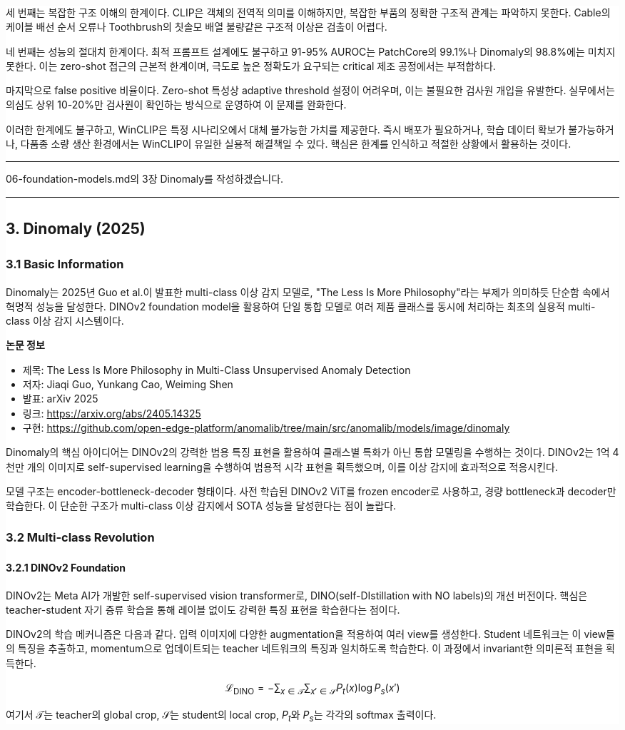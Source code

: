 세 번째는 복잡한 구조 이해의 한계이다. CLIP은 객체의 전역적 의미를 이해하지만, 복잡한 부품의 정확한 구조적 관계는 파악하지 못한다. Cable의 케이블 배선 순서 오류나 Toothbrush의 칫솔모 배열 불량같은 구조적 이상은 검출이 어렵다.

네 번째는 성능의 절대치 한계이다. 최적 프롬프트 설계에도 불구하고 91-95% AUROC는 PatchCore의 99.1%나 Dinomaly의 98.8%에는 미치지 못한다. 이는 zero-shot 접근의 근본적 한계이며, 극도로 높은 정확도가 요구되는 critical 제조 공정에서는 부적합하다.

마지막으로 false positive 비율이다. Zero-shot 특성상 adaptive threshold 설정이 어려우며, 이는 불필요한 검사원 개입을 유발한다. 실무에서는 의심도 상위 10-20%만 검사원이 확인하는 방식으로 운영하여 이 문제를 완화한다.

이러한 한계에도 불구하고, WinCLIP은 특정 시나리오에서 대체 불가능한 가치를 제공한다. 즉시 배포가 필요하거나, 학습 데이터 확보가 불가능하거나, 다품종 소량 생산 환경에서는 WinCLIP이 유일한 실용적 해결책일 수 있다. 핵심은 한계를 인식하고 적절한 상황에서 활용하는 것이다.

---

06-foundation-models.md의 3장 Dinomaly를 작성하겠습니다.

---

## 3. Dinomaly (2025)

### 3.1 Basic Information

Dinomaly는 2025년 Guo et al.이 발표한 multi-class 이상 감지 모델로, "The Less Is More Philosophy"라는 부제가 의미하듯 단순함 속에서 혁명적 성능을 달성한다. DINOv2 foundation model을 활용하여 단일 통합 모델로 여러 제품 클래스를 동시에 처리하는 최초의 실용적 multi-class 이상 감지 시스템이다.

**논문 정보**
- 제목: The Less Is More Philosophy in Multi-Class Unsupervised Anomaly Detection
- 저자: Jiaqi Guo, Yunkang Cao, Weiming Shen
- 발표: arXiv 2025
- 링크: https://arxiv.org/abs/2405.14325
- 구현: https://github.com/open-edge-platform/anomalib/tree/main/src/anomalib/models/image/dinomaly

Dinomaly의 핵심 아이디어는 DINOv2의 강력한 범용 특징 표현을 활용하여 클래스별 특화가 아닌 통합 모델링을 수행하는 것이다. DINOv2는 1억 4천만 개의 이미지로 self-supervised learning을 수행하여 범용적 시각 표현을 획득했으며, 이를 이상 감지에 효과적으로 적응시킨다.

모델 구조는 encoder-bottleneck-decoder 형태이다. 사전 학습된 DINOv2 ViT를 frozen encoder로 사용하고, 경량 bottleneck과 decoder만 학습한다. 이 단순한 구조가 multi-class 이상 감지에서 SOTA 성능을 달성한다는 점이 놀랍다.

### 3.2 Multi-class Revolution

#### 3.2.1 DINOv2 Foundation

DINOv2는 Meta AI가 개발한 self-supervised vision transformer로, DINO(self-DIstillation with NO labels)의 개선 버전이다. 핵심은 teacher-student 자기 증류 학습을 통해 레이블 없이도 강력한 특징 표현을 학습한다는 점이다.

DINOv2의 학습 메커니즘은 다음과 같다. 입력 이미지에 다양한 augmentation을 적용하여 여러 view를 생성한다. Student 네트워크는 이 view들의 특징을 추출하고, momentum으로 업데이트되는 teacher 네트워크의 특징과 일치하도록 학습한다. 이 과정에서 invariant한 의미론적 표현을 획득한다.

$$
\mathcal{L}_{\text{DINO}} = -\sum_{x \in \mathcal{T}} \sum_{x' \in \mathcal{S}} P_t(x) \log P_s(x')
$$

여기서 $\mathcal{T}$는 teacher의 global crop, $\mathcal{S}$는 student의 local crop, $P_t$와 $P_s$는 각각의 softmax 출력이다.
